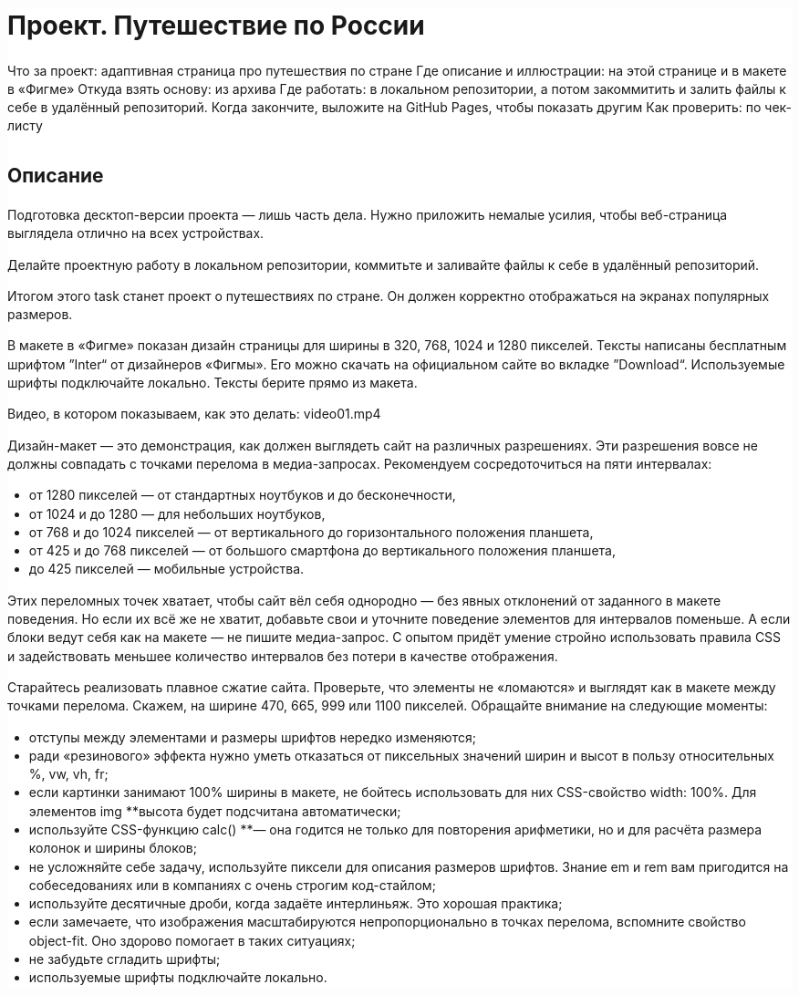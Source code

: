 # Проект. Путешествие по России

Что за проект: адаптивная страница про путешествия по стране
Где описание и иллюстрации: на этой странице и в макете в «Фигме»
Откуда взять основу: из архива
Где работать: в локальном репозитории, а потом закоммитить и залить файлы к себе в удалённый репозиторий. Когда закончите, выложите на GitHub Pages, чтобы показать другим
Как проверить: по чек-листу

## Описание

Подготовка десктоп-версии проекта — лишь часть дела. Нужно приложить немалые усилия, чтобы веб-страница выглядела отлично на всех устройствах. 

Делайте проектную работу в локальном репозитории, коммитьте и заливайте файлы к себе в удалённый репозиторий.

Итогом этого task станет проект о путешествиях по стране. Он должен корректно отображаться на экранах популярных размеров.

В макете в «Фигме» показан дизайн страницы для ширины в 320, 768, 1024 и 1280 пикселей. Тексты написаны бесплатным шрифтом ”Inter“ от дизайнеров «Фигмы». Его можно скачать на официальном сайте во вкладке ”Download“. Используемые шрифты подключайте локально. Тексты берите прямо из макета. 

Видео, в котором показываем, как это делать: video01.mp4

Дизайн-макет — это демонстрация, как должен выглядеть сайт на различных разрешениях. Эти разрешения вовсе не должны совпадать с точками перелома в медиа-запросах. Рекомендуем сосредоточиться на пяти интервалах:
- от 1280 пикселей — от стандартных ноутбуков и до бесконечности,
- от 1024 и до 1280 — для небольших ноутбуков,
- от 768 и до 1024 пикселей — от вертикального до горизонтального положения планшета,
- от 425 и до 768 пикселей — от большого смартфона до вертикального положения планшета,
- до 425 пикселей — мобильные устройства.

Этих переломных точек хватает, чтобы сайт вёл себя однородно — без явных отклонений от заданного в макете поведения. Но если их всё же не хватит, добавьте свои и уточните поведение элементов для интервалов поменьше. А если блоки ведут себя как на макете — не пишите медиа-запрос. С опытом придёт умение стройно использовать правила CSS и задействовать меньшее количество интервалов без потери в качестве отображения.

Старайтесь реализовать плавное сжатие сайта. Проверьте, что элементы не «ломаются» и выглядят как в макете между точками перелома. Скажем, на ширине 470, 665, 999 или 1100 пикселей. Обращайте внимание на следующие моменты:
- отступы между элементами и размеры шрифтов нередко изменяются;
- ради «резинового» эффекта нужно уметь отказаться от пиксельных значений ширин и высот в пользу относительных %, vw, vh, fr;
- если картинки занимают 100% ширины в макете, не бойтесь использовать для них CSS-свойство width: 100%. Для элементов img **высота будет подсчитана автоматически;
- используйте CSS-функцию calc() **— она годится не только для повторения арифметики, но и для расчёта размера колонок и ширины блоков;
- не усложняйте себе задачу, используйте пиксели для описания размеров шрифтов. Знание em и rem вам пригодится на собеседованиях или в компаниях с очень строгим код-стайлом;
- используйте десятичные дроби, когда задаёте интерлиньяж. Это хорошая практика;
- если замечаете, что изображения масштабируются непропорционально в точках перелома, вспомните свойство object-fit. Оно здорово помогает в таких ситуациях;
- не забудьте сгладить шрифты;
- используемые шрифты подключайте локально.
